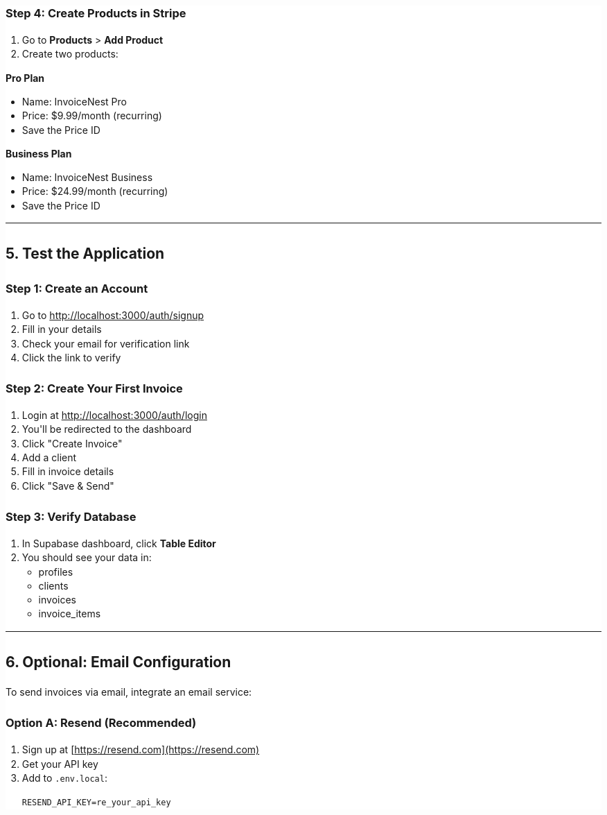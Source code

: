 ### Step 4: Create Products in Stripe
1. Go to **Products** > **Add Product**
2. Create two products:

**Pro Plan**
- Name: InvoiceNest Pro
- Price: $9.99/month (recurring)
- Save the Price ID

**Business Plan**
- Name: InvoiceNest Business
- Price: $24.99/month (recurring)
- Save the Price ID

---

## 5. Test the Application

### Step 1: Create an Account
1. Go to [http://localhost:3000/auth/signup](http://localhost:3000/auth/signup)
2. Fill in your details
3. Check your email for verification link
4. Click the link to verify

### Step 2: Create Your First Invoice
1. Login at [http://localhost:3000/auth/login](http://localhost:3000/auth/login)
2. You'll be redirected to the dashboard
3. Click "Create Invoice"
4. Add a client
5. Fill in invoice details
6. Click "Save & Send"

### Step 3: Verify Database
1. In Supabase dashboard, click **Table Editor**
2. You should see your data in:
   - profiles
   - clients
   - invoices
   - invoice_items

---

## 6. Optional: Email Configuration

To send invoices via email, integrate an email service:

### Option A: Resend (Recommended)
1. Sign up at [https://resend.com](https://resend.com)
2. Get your API key
3. Add to `.env.local`:
   ```env
   RESEND_API_KEY=re_your_api_key
   ```
